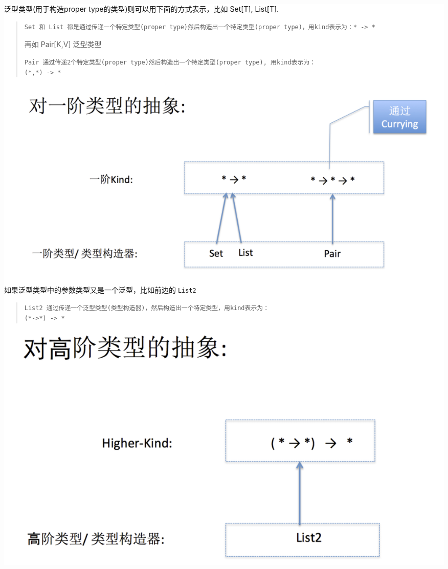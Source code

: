 泛型类型(用于构造proper type的类型)则可以用下面的方式表示，比如 Set[T], List[T].

> ```
> Set 和 List 都是通过传递一个特定类型(proper type)然后构造出一个特定类型(proper type)，用kind表示为：* -> *
> ```
>
> 再如 Pair[K,V] 泛型类型
>
> ```
> Pair 通过传递2个特定类型(proper type)然后构造出一个特定类型(proper type), 用kind表示为：
> (*,*) -> *
> ```

![a](./pics/hkt6.png)

如果泛型类型中的参数类型又是一个泛型，比如前边的 `List2`

> ```
> List2 通过传递一个泛型类型(类型构造器)，然后构造出一个特定类型，用kind表示为：
> (*->*) -> *
> ```

![a](./pics/hkt7.png)
